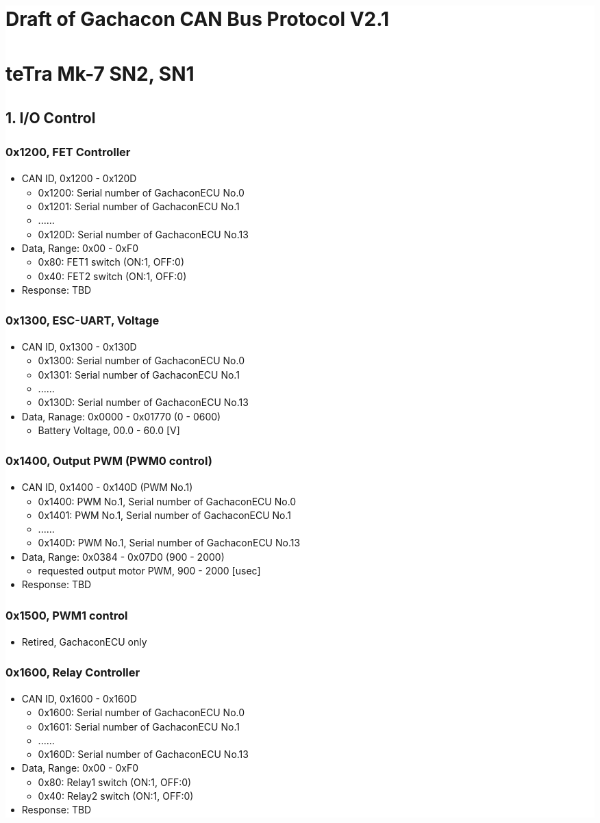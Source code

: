 # Draft of Gachacon CAN Bus Protocol V2.1

# teTra Mk-7 SN2, SN1

## 1. I/O Control

### 0x1200, FET Controller
- CAN ID, 0x1200 - 0x120D
  - 0x1200: Serial number of GachaconECU No.0
  - 0x1201: Serial number of GachaconECU No.1
  - ......
  - 0x120D: Serial number of GachaconECU No.13
- Data, Range: 0x00 - 0xF0
  - 0x80: FET1 switch (ON:1, OFF:0)
  - 0x40: FET2 switch (ON:1, OFF:0)
- Response: TBD

### 0x1300, ESC-UART, Voltage
- CAN ID, 0x1300 - 0x130D
  - 0x1300: Serial number of GachaconECU No.0
  - 0x1301: Serial number of GachaconECU No.1
  - ......
  - 0x130D: Serial number of GachaconECU No.13
- Data, Ranage: 0x0000 - 0x01770 (0 - 0600)
  - Battery Voltage, 00.0 - 60.0 [V]

### 0x1400, Output PWM (PWM0 control)
- CAN ID, 0x1400 - 0x140D (PWM No.1)
  - 0x1400: PWM No.1, Serial number of GachaconECU No.0
  - 0x1401: PWM No.1, Serial number of GachaconECU No.1
  - ......
  - 0x140D: PWM No.1, Serial number of GachaconECU No.13
- Data, Range: 0x0384 - 0x07D0 (900 - 2000)
  - requested output motor PWM, 900 - 2000 [usec]
- Response: TBD

### 0x1500, PWM1 control
- Retired, GachaconECU only

### 0x1600, Relay Controller
- CAN ID, 0x1600 - 0x160D
  - 0x1600: Serial number of GachaconECU No.0
  - 0x1601: Serial number of GachaconECU No.1
  - ......
  - 0x160D: Serial number of GachaconECU No.13
- Data, Range: 0x00 - 0xF0
  - 0x80: Relay1 switch (ON:1, OFF:0)
  - 0x40: Relay2 switch (ON:1, OFF:0)
- Response: TBD
